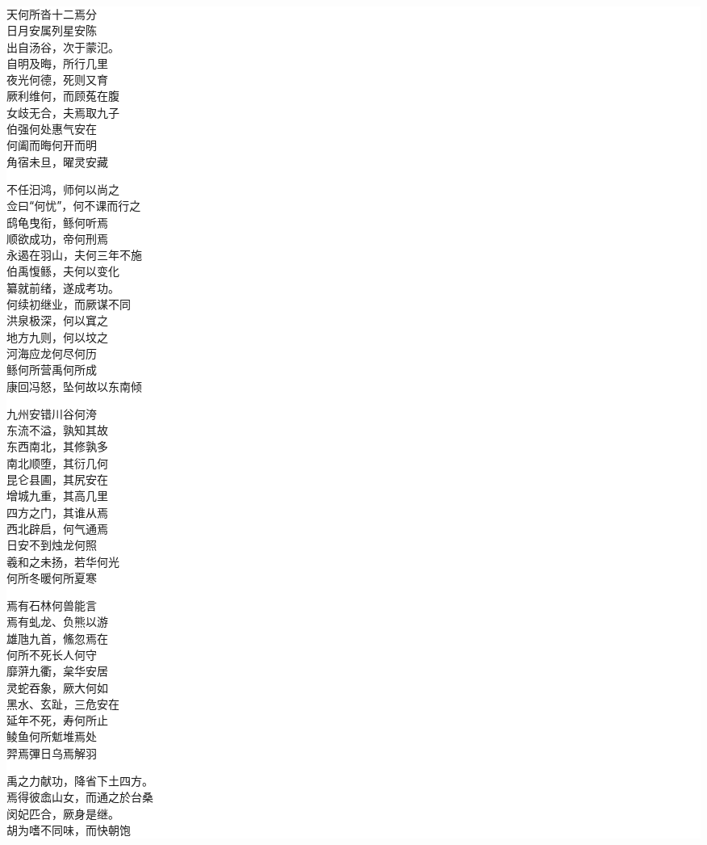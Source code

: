 天何所沓十二焉分  
日月安属列星安陈  
出自汤谷，次于蒙氾。  
自明及晦，所行几里  
夜光何德，死则又育  
厥利维何，而顾菟在腹  
女歧无合，夫焉取九子  
伯强何处惠气安在  
何阖而晦何开而明  
角宿未旦，曜灵安藏  
  
不任汩鸿，师何以尚之  
佥曰“何忧”，何不课而行之  
鸱龟曳衔，鲧何听焉  
顺欲成功，帝何刑焉  
永遏在羽山，夫何三年不施  
伯禹愎鲧，夫何以变化  
纂就前绪，遂成考功。  
何续初继业，而厥谋不同  
洪泉极深，何以窴之  
地方九则，何以坟之  
河海应龙何尽何历  
鲧何所营禹何所成  
康回冯怒，坠何故以东南倾  
  
九州安错川谷何洿  
东流不溢，孰知其故  
东西南北，其修孰多  
南北顺堕，其衍几何  
昆仑县圃，其尻安在  
增城九重，其高几里  
四方之门，其谁从焉  
西北辟启，何气通焉  
日安不到烛龙何照  
羲和之未扬，若华何光  
何所冬暖何所夏寒  
  
焉有石林何兽能言  
焉有虬龙、负熊以游  
雄虺九首，鯈忽焉在  
何所不死长人何守  
靡蓱九衢，枲华安居  
灵蛇吞象，厥大何如  
黑水、玄趾，三危安在  
延年不死，寿何所止  
鲮鱼何所鬿堆焉处  
羿焉彃日乌焉解羽  
  
禹之力献功，降省下土四方。  
焉得彼嵞山女，而通之於台桑  
闵妃匹合，厥身是继。  
胡为嗜不同味，而快朝饱  
  